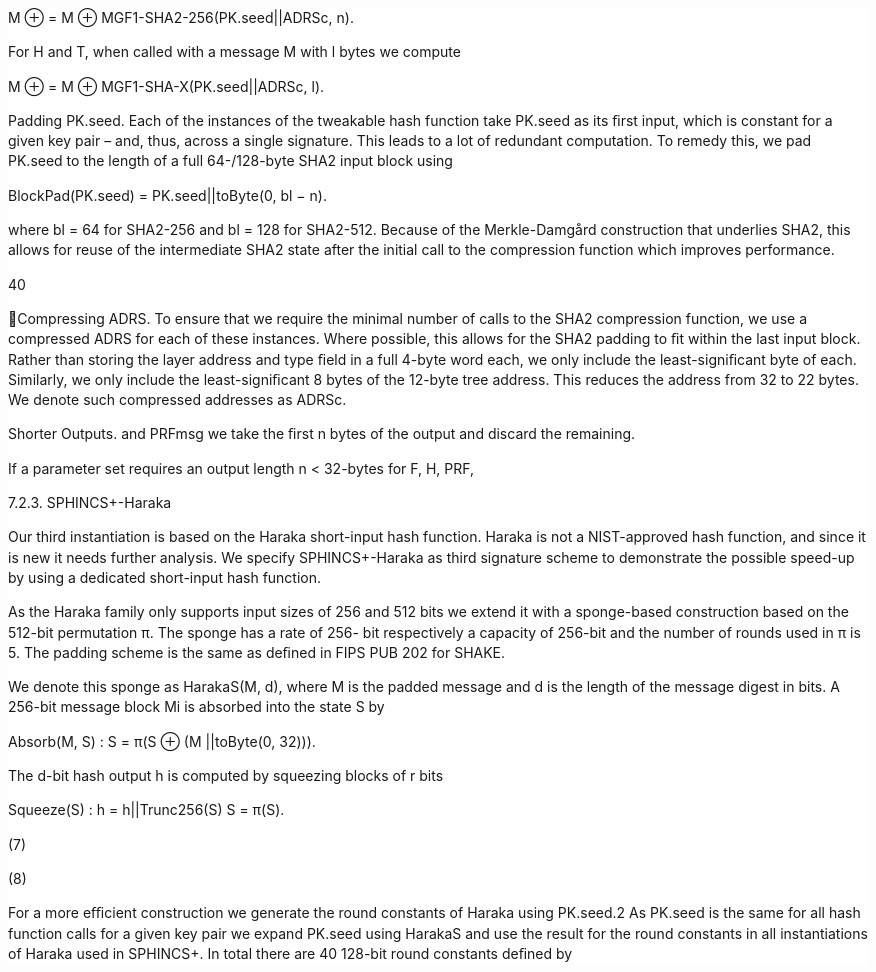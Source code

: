 M ⊕ = M ⊕ MGF1-SHA2-256(PK.seed||ADRSc, n).

For H and T, when called with a message M with l bytes we compute

M ⊕ = M ⊕ MGF1-SHA-X(PK.seed||ADRSc, l).

Padding PK.seed. Each of the instances of the tweakable hash function take PK.seed as
its ﬁrst input, which is constant for a given key pair – and, thus, across a single signature.
This leads to a lot of redundant computation. To remedy this, we pad PK.seed to the length
of a full 64-/128-byte SHA2 input block using

BlockPad(PK.seed) = PK.seed||toByte(0, bl − n).

where bl = 64 for SHA2-256 and bl = 128 for SHA2-512. Because of the Merkle-Damgård
construction that underlies SHA2, this allows for reuse of the intermediate SHA2 state after
the initial call to the compression function which improves performance.

40

Compressing ADRS. To ensure that we require the minimal number of calls to the SHA2
compression function, we use a compressed ADRS for each of these instances. Where possible,
this allows for the SHA2 padding to ﬁt within the last input block. Rather than storing the
layer address and type ﬁeld in a full 4-byte word each, we only include the least-signiﬁcant byte
of each. Similarly, we only include the least-signiﬁcant 8 bytes of the 12-byte tree address. This
reduces the address from 32 to 22 bytes. We denote such compressed addresses as ADRSc.

Shorter Outputs.
and PRFmsg we take the ﬁrst n bytes of the output and discard the remaining.

If a parameter set requires an output length n < 32-bytes for F, H, PRF,

7.2.3. SPHINCS+-Haraka

Our third instantiation is based on the Haraka short-input hash function. Haraka is not
a NIST-approved hash function, and since it is new it needs further analysis. We specify
SPHINCS+-Haraka as third signature scheme to demonstrate the possible speed-up by using
a dedicated short-input hash function.

As the Haraka family only supports input sizes of 256 and 512 bits we extend it with a
sponge-based construction based on the 512-bit permutation π. The sponge has a rate of 256-
bit respectively a capacity of 256-bit and the number of rounds used in π is 5. The padding
scheme is the same as deﬁned in FIPS PUB 202 for SHAKE.

We denote this sponge as HarakaS(M, d), where M is the padded message and d is the
length of the message digest in bits. A 256-bit message block Mi is absorbed into the state S
by

Absorb(M, S) : S = π(S ⊕ (M ||toByte(0, 32))).

The d-bit hash output h is computed by squeezing blocks of r bits

Squeeze(S) : h = h||Trunc256(S)
S = π(S).

(7)

(8)

For a more eﬃcient construction we generate the round constants of Haraka using PK.seed.2
As PK.seed is the same for all hash function calls for a given key pair we expand PK.seed
using HarakaS and use the result for the round constants in all instantiations of Haraka used
in SPHINCS+. In total there are 40 128-bit round constants deﬁned by
